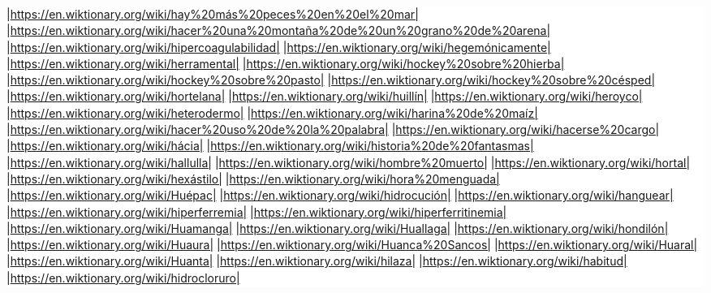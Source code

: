 |https://en.wiktionary.org/wiki/hay%20más%20peces%20en%20el%20mar|
|https://en.wiktionary.org/wiki/hacer%20una%20montaña%20de%20un%20grano%20de%20arena|
|https://en.wiktionary.org/wiki/hipercoagulabilidad|
|https://en.wiktionary.org/wiki/hegemónicamente|
|https://en.wiktionary.org/wiki/herramental|
|https://en.wiktionary.org/wiki/hockey%20sobre%20hierba|
|https://en.wiktionary.org/wiki/hockey%20sobre%20pasto|
|https://en.wiktionary.org/wiki/hockey%20sobre%20césped|
|https://en.wiktionary.org/wiki/hortelana|
|https://en.wiktionary.org/wiki/huillín|
|https://en.wiktionary.org/wiki/heroyco|
|https://en.wiktionary.org/wiki/heterodermo|
|https://en.wiktionary.org/wiki/harina%20de%20maíz|
|https://en.wiktionary.org/wiki/hacer%20uso%20de%20la%20palabra|
|https://en.wiktionary.org/wiki/hacerse%20cargo|
|https://en.wiktionary.org/wiki/hácia|
|https://en.wiktionary.org/wiki/historia%20de%20fantasmas|
|https://en.wiktionary.org/wiki/hallulla|
|https://en.wiktionary.org/wiki/hombre%20muerto|
|https://en.wiktionary.org/wiki/hortal|
|https://en.wiktionary.org/wiki/hexástilo|
|https://en.wiktionary.org/wiki/hora%20menguada|
|https://en.wiktionary.org/wiki/Huépac|
|https://en.wiktionary.org/wiki/hidrocución|
|https://en.wiktionary.org/wiki/hanguear|
|https://en.wiktionary.org/wiki/hiperferremia|
|https://en.wiktionary.org/wiki/hiperferritinemia|
|https://en.wiktionary.org/wiki/Huamanga|
|https://en.wiktionary.org/wiki/Huallaga|
|https://en.wiktionary.org/wiki/hondilón|
|https://en.wiktionary.org/wiki/Huaura|
|https://en.wiktionary.org/wiki/Huanca%20Sancos|
|https://en.wiktionary.org/wiki/Huaral|
|https://en.wiktionary.org/wiki/Huanta|
|https://en.wiktionary.org/wiki/hilaza|
|https://en.wiktionary.org/wiki/habitud|
|https://en.wiktionary.org/wiki/hidrocloruro|